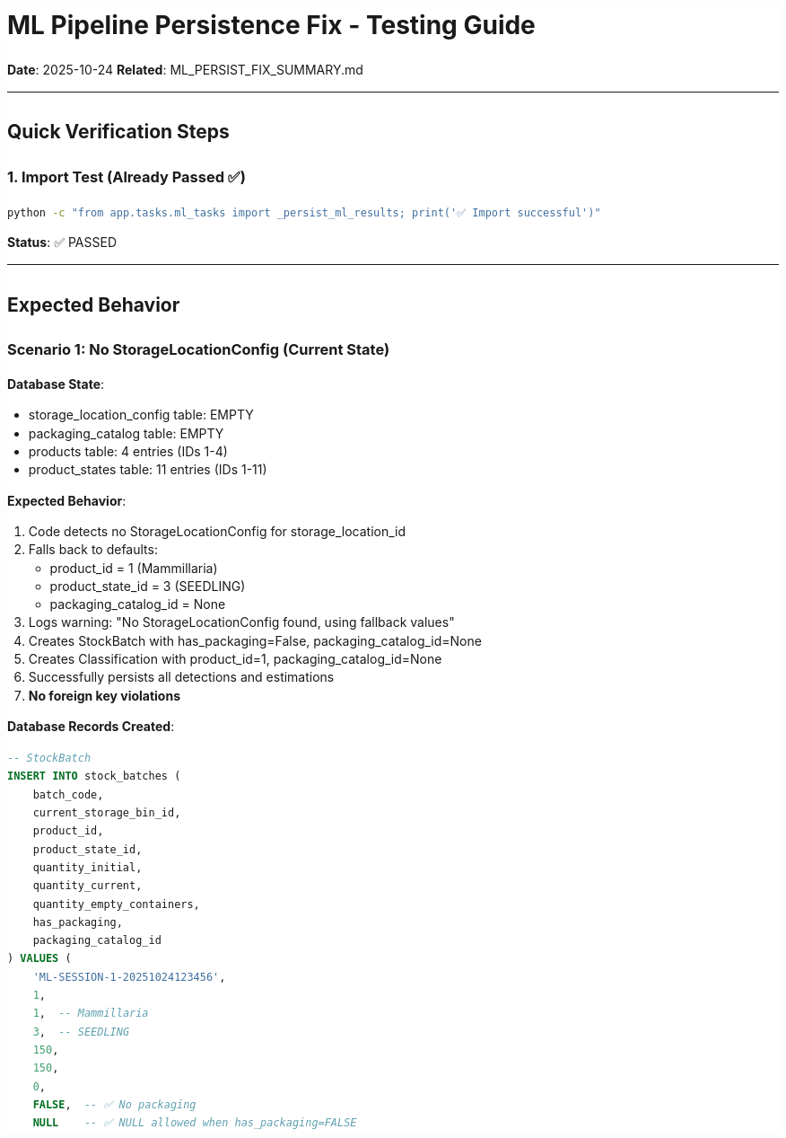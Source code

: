 # ML Pipeline Persistence Fix - Testing Guide

**Date**: 2025-10-24
**Related**: ML_PERSIST_FIX_SUMMARY.md

---

## Quick Verification Steps

### 1. Import Test (Already Passed ✅)

```bash
python -c "from app.tasks.ml_tasks import _persist_ml_results; print('✅ Import successful')"
```

**Status**: ✅ PASSED

---

## Expected Behavior

### Scenario 1: No StorageLocationConfig (Current State)

**Database State**:
- storage_location_config table: EMPTY
- packaging_catalog table: EMPTY
- products table: 4 entries (IDs 1-4)
- product_states table: 11 entries (IDs 1-11)

**Expected Behavior**:
1. Code detects no StorageLocationConfig for storage_location_id
2. Falls back to defaults:
   - product_id = 1 (Mammillaria)
   - product_state_id = 3 (SEEDLING)
   - packaging_catalog_id = None
3. Logs warning: "No StorageLocationConfig found, using fallback values"
4. Creates StockBatch with has_packaging=False, packaging_catalog_id=None
5. Creates Classification with product_id=1, packaging_catalog_id=None
6. Successfully persists all detections and estimations
7. **No foreign key violations**

**Database Records Created**:
```sql
-- StockBatch
INSERT INTO stock_batches (
    batch_code,
    current_storage_bin_id,
    product_id,
    product_state_id,
    quantity_initial,
    quantity_current,
    quantity_empty_containers,
    has_packaging,
    packaging_catalog_id
) VALUES (
    'ML-SESSION-1-20251024123456',
    1,
    1,  -- Mammillaria
    3,  -- SEEDLING
    150,
    150,
    0,
    FALSE,  -- ✅ No packaging
    NULL    -- ✅ NULL allowed when has_packaging=FALSE
```